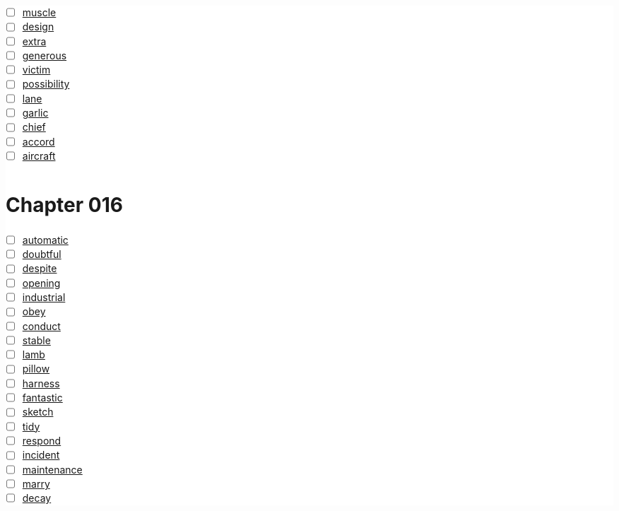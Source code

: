 - [ ] [muscle](https://github.com/Tdahuyou/yuque-public/blob/qwerty-learner-tools/dict/CET4_3/muscle.md)
- [ ] [design](https://github.com/Tdahuyou/yuque-public/blob/qwerty-learner-tools/dict/CET4_3/design.md)
- [ ] [extra](https://github.com/Tdahuyou/yuque-public/blob/qwerty-learner-tools/dict/CET4_3/extra.md)
- [ ] [generous](https://github.com/Tdahuyou/yuque-public/blob/qwerty-learner-tools/dict/CET4_3/generous.md)
- [ ] [victim](https://github.com/Tdahuyou/yuque-public/blob/qwerty-learner-tools/dict/CET4_3/victim.md)
- [ ] [possibility](https://github.com/Tdahuyou/yuque-public/blob/qwerty-learner-tools/dict/CET4_3/possibility.md)
- [ ] [lane](https://github.com/Tdahuyou/yuque-public/blob/qwerty-learner-tools/dict/CET4_3/lane.md)
- [ ] [garlic](https://github.com/Tdahuyou/yuque-public/blob/qwerty-learner-tools/dict/CET4_3/garlic.md)
- [ ] [chief](https://github.com/Tdahuyou/yuque-public/blob/qwerty-learner-tools/dict/CET4_3/chief.md)
- [ ] [accord](https://github.com/Tdahuyou/yuque-public/blob/qwerty-learner-tools/dict/CET4_3/accord.md)
- [ ] [aircraft](https://github.com/Tdahuyou/yuque-public/blob/qwerty-learner-tools/dict/CET4_3/aircraft.md)

# Chapter 016

- [ ] [automatic](https://github.com/Tdahuyou/yuque-public/blob/qwerty-learner-tools/dict/CET4_3/automatic.md)
- [ ] [doubtful](https://github.com/Tdahuyou/yuque-public/blob/qwerty-learner-tools/dict/CET4_3/doubtful.md)
- [ ] [despite](https://github.com/Tdahuyou/yuque-public/blob/qwerty-learner-tools/dict/CET4_3/despite.md)
- [ ] [opening](https://github.com/Tdahuyou/yuque-public/blob/qwerty-learner-tools/dict/CET4_3/opening.md)
- [ ] [industrial](https://github.com/Tdahuyou/yuque-public/blob/qwerty-learner-tools/dict/CET4_3/industrial.md)
- [ ] [obey](https://github.com/Tdahuyou/yuque-public/blob/qwerty-learner-tools/dict/CET4_3/obey.md)
- [ ] [conduct](https://github.com/Tdahuyou/yuque-public/blob/qwerty-learner-tools/dict/CET4_3/conduct.md)
- [ ] [stable](https://github.com/Tdahuyou/yuque-public/blob/qwerty-learner-tools/dict/CET4_3/stable.md)
- [ ] [lamb](https://github.com/Tdahuyou/yuque-public/blob/qwerty-learner-tools/dict/CET4_3/lamb.md)
- [ ] [pillow](https://github.com/Tdahuyou/yuque-public/blob/qwerty-learner-tools/dict/CET4_3/pillow.md)
- [ ] [harness](https://github.com/Tdahuyou/yuque-public/blob/qwerty-learner-tools/dict/CET4_3/harness.md)
- [ ] [fantastic](https://github.com/Tdahuyou/yuque-public/blob/qwerty-learner-tools/dict/CET4_3/fantastic.md)
- [ ] [sketch](https://github.com/Tdahuyou/yuque-public/blob/qwerty-learner-tools/dict/CET4_3/sketch.md)
- [ ] [tidy](https://github.com/Tdahuyou/yuque-public/blob/qwerty-learner-tools/dict/CET4_3/tidy.md)
- [ ] [respond](https://github.com/Tdahuyou/yuque-public/blob/qwerty-learner-tools/dict/CET4_3/respond.md)
- [ ] [incident](https://github.com/Tdahuyou/yuque-public/blob/qwerty-learner-tools/dict/CET4_3/incident.md)
- [ ] [maintenance](https://github.com/Tdahuyou/yuque-public/blob/qwerty-learner-tools/dict/CET4_3/maintenance.md)
- [ ] [marry](https://github.com/Tdahuyou/yuque-public/blob/qwerty-learner-tools/dict/CET4_3/marry.md)
- [ ] [decay](https://github.com/Tdahuyou/yuque-public/blob/qwerty-learner-tools/dict/CET4_3/decay.md)